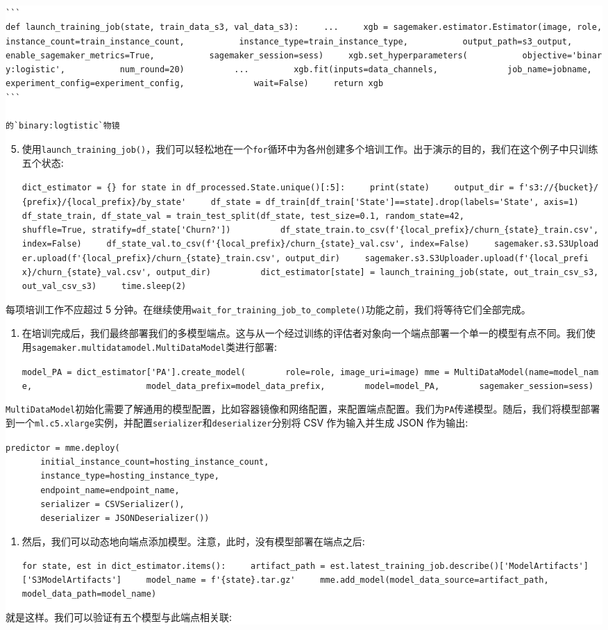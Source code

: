     ```
    def launch_training_job(state, train_data_s3, val_data_s3):     ...     xgb = sagemaker.estimator.Estimator(image, role,           instance_count=train_instance_count,           instance_type=train_instance_type,           output_path=s3_output,           enable_sagemaker_metrics=True,           sagemaker_session=sess)     xgb.set_hyperparameters(           objective='binary:logistic',           num_round=20)          ...         xgb.fit(inputs=data_channels,              job_name=jobname,              experiment_config=experiment_config,              wait=False)     return xgb
    ```

    的`binary:logtistic`物镜
5.  使用`launch_training_job()`，我们可以轻松地在一个`for`循环中为各州创建多个培训工作。出于演示的目的，我们在这个例子中只训练五个状态:

    ```
    dict_estimator = {} for state in df_processed.State.unique()[:5]:     print(state)     output_dir = f's3://{bucket}/{prefix}/{local_prefix}/by_state'     df_state = df_train[df_train['State']==state].drop(labels='State', axis=1)     df_state_train, df_state_val = train_test_split(df_state, test_size=0.1, random_state=42,                                                      shuffle=True, stratify=df_state['Churn?'])          df_state_train.to_csv(f'{local_prefix}/churn_{state}_train.csv', index=False)     df_state_val.to_csv(f'{local_prefix}/churn_{state}_val.csv', index=False)     sagemaker.s3.S3Uploader.upload(f'{local_prefix}/churn_{state}_train.csv', output_dir)     sagemaker.s3.S3Uploader.upload(f'{local_prefix}/churn_{state}_val.csv', output_dir)          dict_estimator[state] = launch_training_job(state, out_train_csv_s3, out_val_csv_s3)     time.sleep(2)
    ```

每项培训工作不应超过 5 分钟。在继续使用`wait_for_training_job_to_complete()`功能之前，我们将等待它们全部完成。

1.  在培训完成后，我们最终部署我们的多模型端点。这与从一个经过训练的评估者对象向一个端点部署一个单一的模型有点不同。我们使用`sagemaker.multidatamodel.MultiDataModel`类进行部署:

    ```
    model_PA = dict_estimator['PA'].create_model(        role=role, image_uri=image) mme = MultiDataModel(name=model_name,                       model_data_prefix=model_data_prefix,        model=model_PA,        sagemaker_session=sess)
    ```

`MultiDataModel`初始化需要了解通用的模型配置，比如容器镜像和网络配置，来配置端点配置。我们为`PA`传递模型。随后，我们将模型部署到一个`ml.c5.xlarge`实例，并配置`serializer`和`deserializer`分别将 CSV 作为输入并生成 JSON 作为输出:

```
predictor = mme.deploy(
       initial_instance_count=hosting_instance_count, 
       instance_type=hosting_instance_type, 
       endpoint_name=endpoint_name,
       serializer = CSVSerializer(),
       deserializer = JSONDeserializer())
```

1.  然后，我们可以动态地向端点添加模型。注意，此时，没有模型部署在端点之后:

    ```
    for state, est in dict_estimator.items():     artifact_path = est.latest_training_job.describe()['ModelArtifacts']['S3ModelArtifacts']     model_name = f'{state}.tar.gz'     mme.add_model(model_data_source=artifact_path,                    model_data_path=model_name)
    ```

就是这样。我们可以验证有五个模型与此端点相关联:

